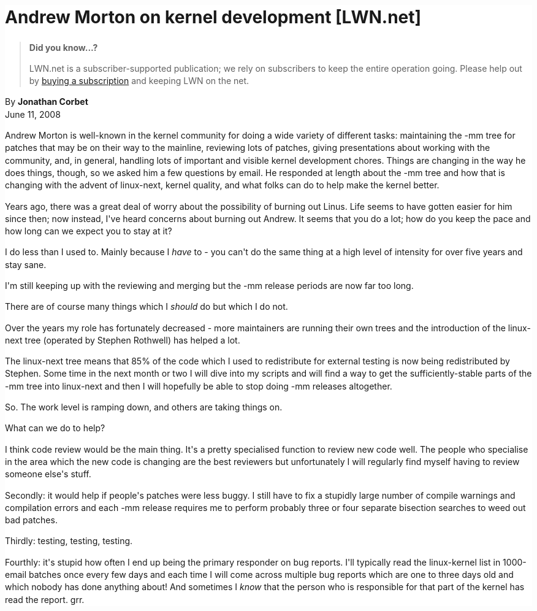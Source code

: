 # Andrew Morton on kernel development [LWN.net]

> **Did you know...?**
> 
> LWN.net is a subscriber-supported publication; we rely on subscribers to keep the entire operation going. Please help out by [buying a subscription](/Promo/nst-nag4/subscribe) and keeping LWN on the net. 

By **Jonathan Corbet**  
June 11, 2008 

Andrew Morton is well-known in the kernel community for doing a wide variety of different tasks: maintaining the -mm tree for patches that may be on their way to the mainline, reviewing lots of patches, giving presentations about working with the community, and, in general, handling lots of important and visible kernel development chores. Things are changing in the way he does things, though, so we asked him a few questions by email. He responded at length about the -mm tree and how that is changing with the advent of linux-next, kernel quality, and what folks can do to help make the kernel better. 

Years ago, there was a great deal of worry about the possibility of burning out Linus. Life seems to have gotten easier for him since then; now instead, I've heard concerns about burning out Andrew. It seems that you do a lot; how do you keep the pace and how long can we expect you to stay at it? 

I do less than I used to. Mainly because I _have_ to - you can't do the same thing at a high level of intensity for over five years and stay sane. 

I'm still keeping up with the reviewing and merging but the -mm release periods are now far too long. 

There are of course many things which I _should_ do but which I do not. 

Over the years my role has fortunately decreased - more maintainers are running their own trees and the introduction of the linux-next tree (operated by Stephen Rothwell) has helped a lot. 

The linux-next tree means that 85% of the code which I used to redistribute for external testing is now being redistributed by Stephen. Some time in the next month or two I will dive into my scripts and will find a way to get the sufficiently-stable parts of the -mm tree into linux-next and then I will hopefully be able to stop doing -mm releases altogether. 

So. The work level is ramping down, and others are taking things on. 

What can we do to help? 

I think code review would be the main thing. It's a pretty specialised function to review new code well. The people who specialise in the area which the new code is changing are the best reviewers but unfortunately I will regularly find myself having to review someone else's stuff. 

Secondly: it would help if people's patches were less buggy. I still have to fix a stupidly large number of compile warnings and compilation errors and each -mm release requires me to perform probably three or four separate bisection searches to weed out bad patches. 

Thirdly: testing, testing, testing. 

Fourthly: it's stupid how often I end up being the primary responder on bug reports. I'll typically read the linux-kernel list in 1000-email batches once every few days and each time I will come across multiple bug reports which are one to three days old and which nobody has done anything about! And sometimes I _know_ that the person who is responsible for that part of the kernel has read the report. grr. 
